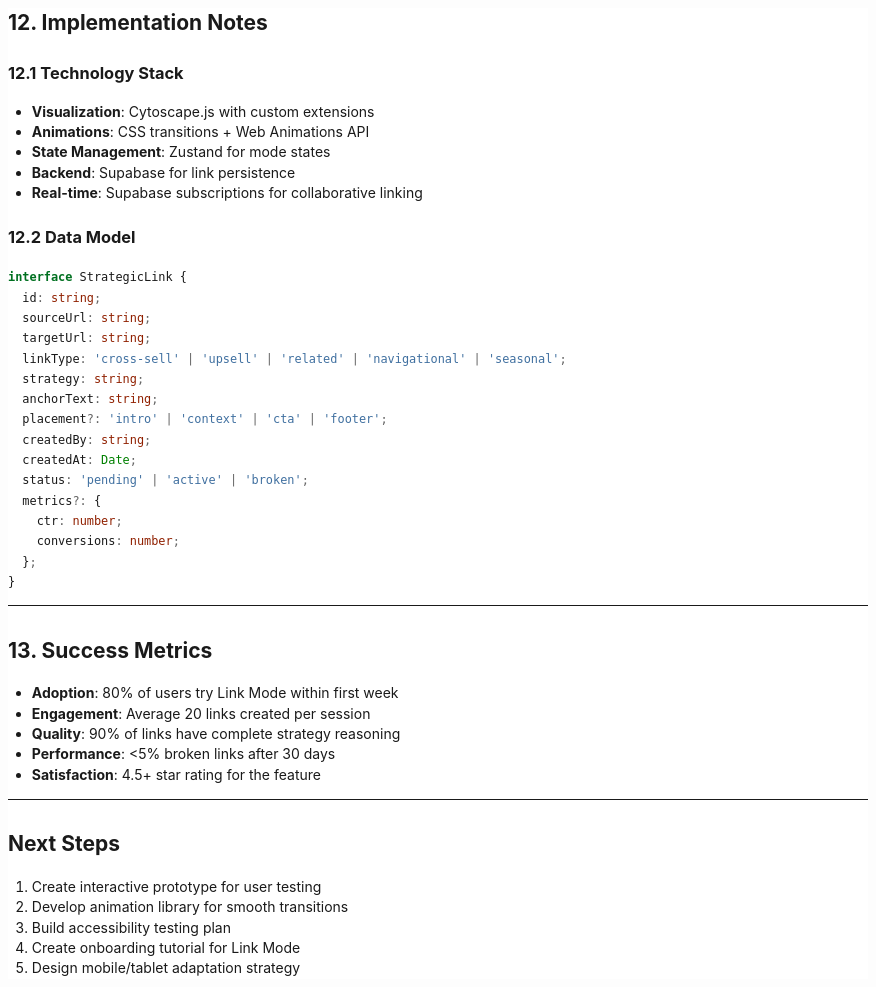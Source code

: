 
## 12. Implementation Notes

### 12.1 Technology Stack

- **Visualization**: Cytoscape.js with custom extensions
- **Animations**: CSS transitions + Web Animations API
- **State Management**: Zustand for mode states
- **Backend**: Supabase for link persistence
- **Real-time**: Supabase subscriptions for collaborative linking

### 12.2 Data Model

```typescript
interface StrategicLink {
  id: string;
  sourceUrl: string;
  targetUrl: string;
  linkType: 'cross-sell' | 'upsell' | 'related' | 'navigational' | 'seasonal';
  strategy: string;
  anchorText: string;
  placement?: 'intro' | 'context' | 'cta' | 'footer';
  createdBy: string;
  createdAt: Date;
  status: 'pending' | 'active' | 'broken';
  metrics?: {
    ctr: number;
    conversions: number;
  };
}
```

---

## 13. Success Metrics

- **Adoption**: 80% of users try Link Mode within first week
- **Engagement**: Average 20 links created per session
- **Quality**: 90% of links have complete strategy reasoning
- **Performance**: <5% broken links after 30 days
- **Satisfaction**: 4.5+ star rating for the feature

---

## Next Steps

1. Create interactive prototype for user testing
2. Develop animation library for smooth transitions
3. Build accessibility testing plan
4. Create onboarding tutorial for Link Mode
5. Design mobile/tablet adaptation strategy